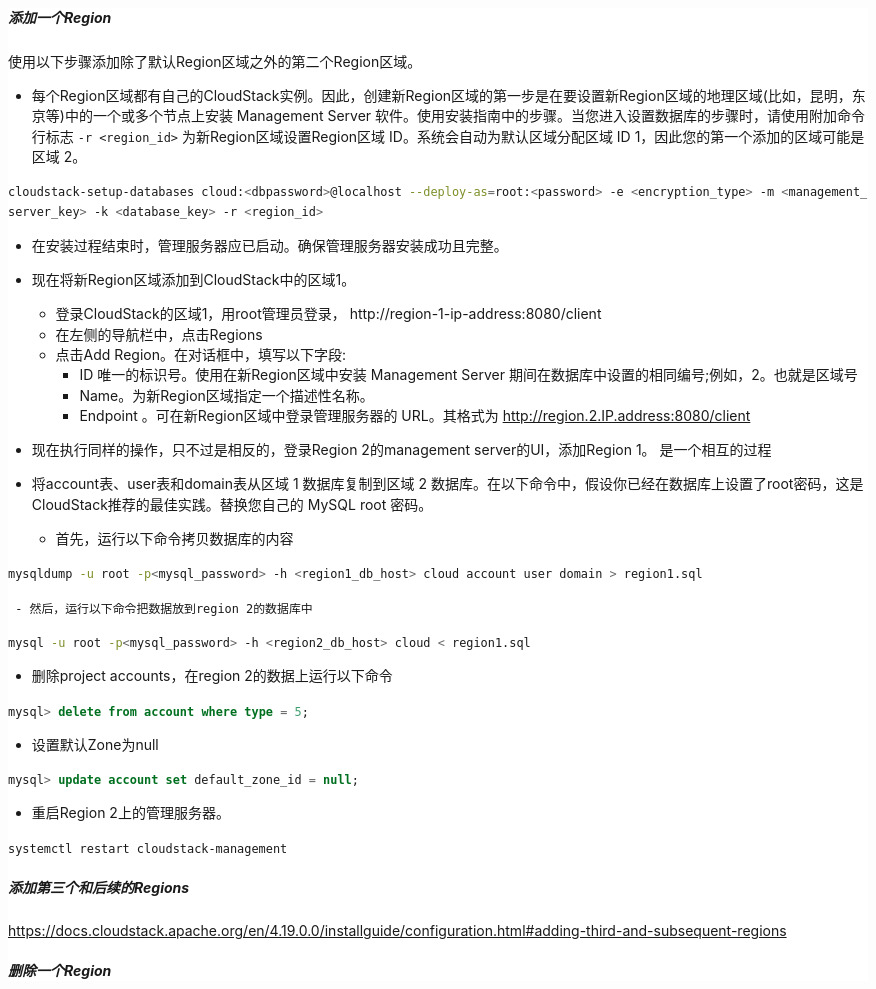 ##### 添加一个Region

使用以下步骤添加除了默认Region区域之外的第二个Region区域。

- 每个Region区域都有自己的CloudStack实例。因此，创建新Region区域的第一步是在要设置新Region区域的地理区域(比如，昆明，东京等)中的一个或多个节点上安装 Management Server 软件。使用安装指南中的步骤。当您进入设置数据库的步骤时，请使用附加命令行标志 `-r <region_id>` 为新Region区域设置Region区域 ID。系统会自动为默认区域分配区域 ID 1，因此您的第一个添加的区域可能是区域 2。

```bash
cloudstack-setup-databases cloud:<dbpassword>@localhost --deploy-as=root:<password> -e <encryption_type> -m <management_server_key> -k <database_key> -r <region_id>
```

- 在安装过程结束时，管理服务器应已启动。确保管理服务器安装成功且完整。
- 现在将新Region区域添加到CloudStack中的区域1。
    - 登录CloudStack的区域1，用root管理员登录， http://region-1-ip-address:8080/client
    - 在左侧的导航栏中，点击Regions
    - 点击Add Region。在对话框中，填写以下字段:
        - ID 唯一的标识号。使用在新Region区域中安装 Management Server 期间在数据库中设置的相同编号;例如，2。也就是区域号
        - Name。为新Region区域指定一个描述性名称。
        - Endpoint 。可在新Region区域中登录管理服务器的 URL。其格式为 http://region.2.IP.address:8080/client 

- 现在执行同样的操作，只不过是相反的，登录Region 2的management server的UI，添加Region 1。 是一个相互的过程
- 将account表、user表和domain表从区域 1 数据库复制到区域 2 数据库。在以下命令中，假设你已经在数据库上设置了root密码，这是CloudStack推荐的最佳实践。替换您自己的 MySQL root 密码。
    - 首先，运行以下命令拷贝数据库的内容
```bash
mysqldump -u root -p<mysql_password> -h <region1_db_host> cloud account user domain > region1.sql
```

     - 然后，运行以下命令把数据放到region 2的数据库中

```bash
mysql -u root -p<mysql_password> -h <region2_db_host> cloud < region1.sql
```

- 删除project accounts，在region 2的数据上运行以下命令

```sql
mysql> delete from account where type = 5;
```

- 设置默认Zone为null

```sql
mysql> update account set default_zone_id = null;
```

- 重启Region 2上的管理服务器。

```bash
systemctl restart cloudstack-management
```
##### 添加第三个和后续的Regions

https://docs.cloudstack.apache.org/en/4.19.0.0/installguide/configuration.html#adding-third-and-subsequent-regions

##### 删除一个Region
